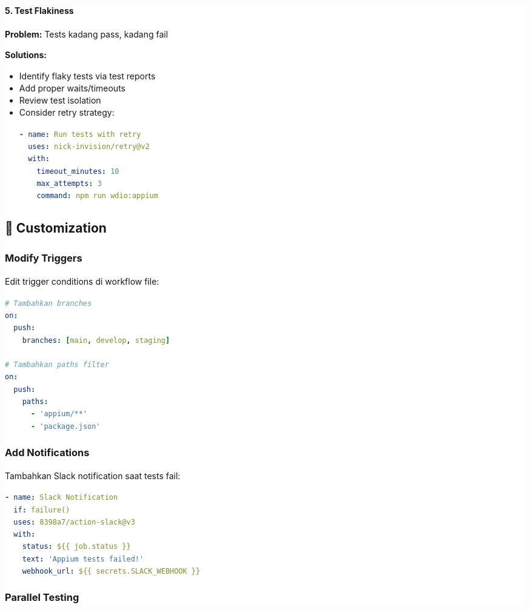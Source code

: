 #### 5. Test Flakiness

**Problem:** Tests kadang pass, kadang fail

**Solutions:**
- Identify flaky tests via test reports
- Add proper waits/timeouts
- Review test isolation
- Consider retry strategy:
  ```yaml
  - name: Run tests with retry
    uses: nick-invision/retry@v2
    with:
      timeout_minutes: 10
      max_attempts: 3
      command: npm run wdio:appium
  ```

## 🎨 Customization

### Modify Triggers

Edit trigger conditions di workflow file:

```yaml
# Tambahkan branches
on:
  push:
    branches: [main, develop, staging]

# Tambahkan paths filter
on:
  push:
    paths:
      - 'appium/**'
      - 'package.json'
```

### Add Notifications

Tambahkan Slack notification saat tests fail:

```yaml
- name: Slack Notification
  if: failure()
  uses: 8398a7/action-slack@v3
  with:
    status: ${{ job.status }}
    text: 'Appium tests failed!'
    webhook_url: ${{ secrets.SLACK_WEBHOOK }}
```

### Parallel Testing
